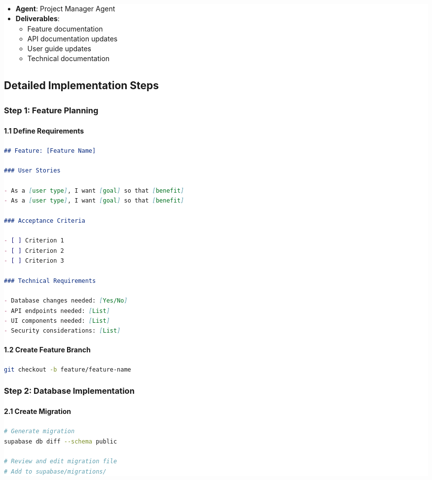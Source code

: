 - **Agent**: Project Manager Agent
- **Deliverables**:
  - Feature documentation
  - API documentation updates
  - User guide updates
  - Technical documentation

## Detailed Implementation Steps

### Step 1: Feature Planning

#### 1.1 Define Requirements

```markdown
## Feature: [Feature Name]

### User Stories

- As a [user type], I want [goal] so that [benefit]
- As a [user type], I want [goal] so that [benefit]

### Acceptance Criteria

- [ ] Criterion 1
- [ ] Criterion 2
- [ ] Criterion 3

### Technical Requirements

- Database changes needed: [Yes/No]
- API endpoints needed: [List]
- UI components needed: [List]
- Security considerations: [List]
```

#### 1.2 Create Feature Branch

```bash
git checkout -b feature/feature-name
```

### Step 2: Database Implementation

#### 2.1 Create Migration

```bash
# Generate migration
supabase db diff --schema public

# Review and edit migration file
# Add to supabase/migrations/
```
